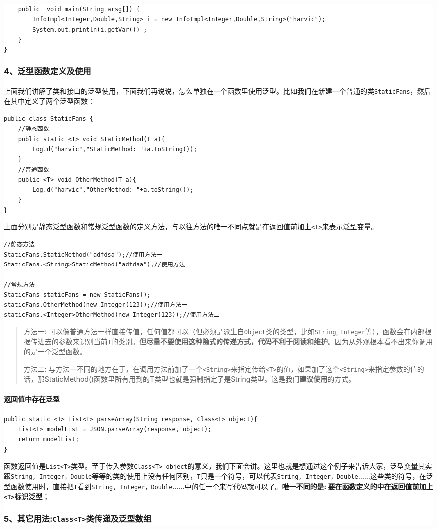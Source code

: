 ```
    public  void main(String arsg[]) {
        InfoImpl<Integer,Double,String> i = new InfoImpl<Integer,Double,String>("harvic");
        System.out.println(i.getVar()) ;
    }
}
```

### 4、泛型函数定义及使用

上面我们讲解了类和接口的泛型使用，下面我们再说说，怎么单独在一个函数里使用泛型。比如我们在新建一个普通的类`StaticFans`，然后在其中定义了两个泛型函数：
```
public class StaticFans {
	//静态函数
    public static <T> void StaticMethod(T a){
        Log.d("harvic","StaticMethod: "+a.toString());
    }
	//普通函数
    public <T> void OtherMethod(T a){
        Log.d("harvic","OtherMethod: "+a.toString());
    }
}
```
上面分别是静态泛型函数和常规泛型函数的定义方法，与以往方法的唯一不同点就是在返回值前加上`<T>`来表示泛型变量。

```
//静态方法
StaticFans.StaticMethod("adfdsa");//使用方法一
StaticFans.<String>StaticMethod("adfdsa");//使用方法二

//常规方法
StaticFans staticFans = new StaticFans();
staticFans.OtherMethod(new Integer(123));//使用方法一
staticFans.<Integer>OtherMethod(new Integer(123));//使用方法二
```

>方法一: 可以像普通方法一样直接传值，任何值都可以（但必须是派生自`Object`类的类型，比如`String`, `Integer`等），函数会在内部根据传进去的参数来识别当前`T`的类别。**但尽量不要使用这种隐式的传递方式，代码不利于阅读和维护**。因为从外观根本看不出来你调用的是一个泛型函数。
>
>方法二: 与方法一不同的地方在于，在调用方法前加了一个`<String>`来指定传给`<T>`的值，如果加了这个`<String>`来指定参数的值的话，那StaticMethod()函数里所有用到的T类型也就是强制指定了是String类型。这是我们**建议使用**的方式。

#### 返回值中存在泛型
```
public static <T> List<T> parseArray(String response, Class<T> object){
    List<T> modelList = JSON.parseArray(response, object);
    return modelList;
}
```
函数返回值是`List<T>`类型。至于传入参数`Class<T> object`的意义，我们下面会讲。这里也就是想通过这个例子来告诉大家，泛型变量其实跟`String, Integer，Double`等等的类的使用上没有任何区别，`T`只是一个符号，可以代表`String, Integer，Double`……这些类的符号，在泛型函数使用时，直接把`T`看到`String, Integer，Double`……中的任一个来写代码就可以了。**唯一不同的是: 要在函数定义的中在返回值前加上`<T>`标识泛型**；

### 5、其它用法:`Class<T>`类传递及泛型数组
